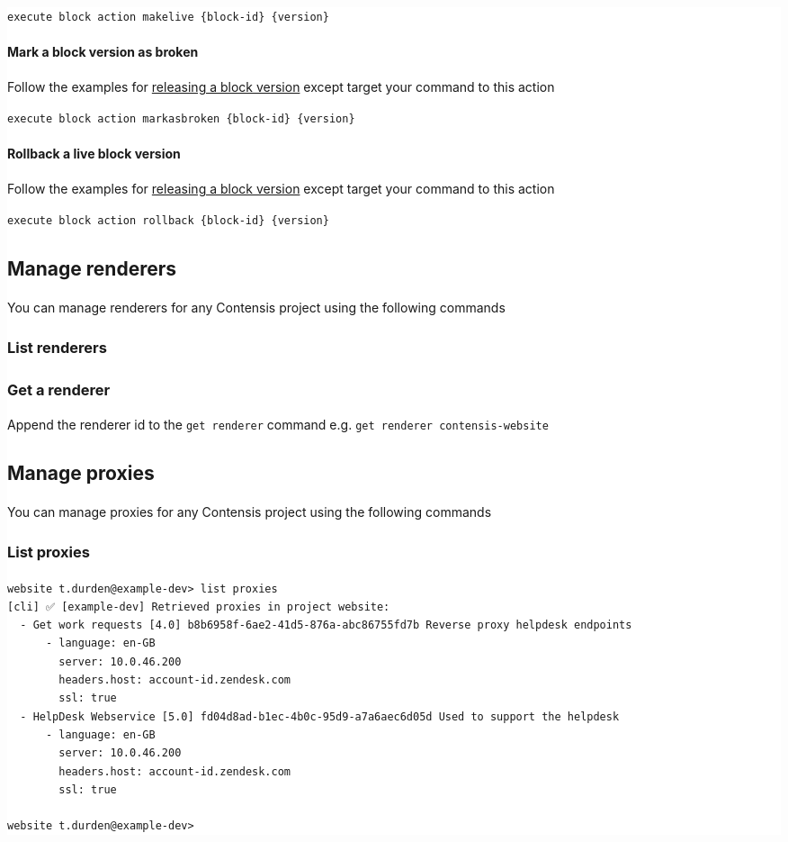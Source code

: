 ```shell
execute block action makelive {block-id} {version}
```

#### Mark a block version as broken

Follow the examples for [releasing a block version](#release-a-block-version) except target your command to this action

```shell
execute block action markasbroken {block-id} {version}
```

#### Rollback a live block version

Follow the examples for [releasing a block version](#release-a-block-version) except target your command to this action

```shell
execute block action rollback {block-id} {version}
```

## Manage renderers

You can manage renderers for any Contensis project using the following commands

### List renderers

### Get a renderer

Append the renderer id to the `get renderer` command e.g. `get renderer contensis-website`

## Manage proxies

You can manage proxies for any Contensis project using the following commands

### List proxies

```shell
website t.durden@example-dev> list proxies
[cli] ✅ [example-dev] Retrieved proxies in project website:
  - Get work requests [4.0] b8b6958f-6ae2-41d5-876a-abc86755fd7b Reverse proxy helpdesk endpoints
      - language: en-GB
        server: 10.0.46.200
        headers.host: account-id.zendesk.com
        ssl: true
  - HelpDesk Webservice [5.0] fd04d8ad-b1ec-4b0c-95d9-a7a6aec6d05d Used to support the helpdesk
      - language: en-GB
        server: 10.0.46.200
        headers.host: account-id.zendesk.com
        ssl: true

website t.durden@example-dev>
```
